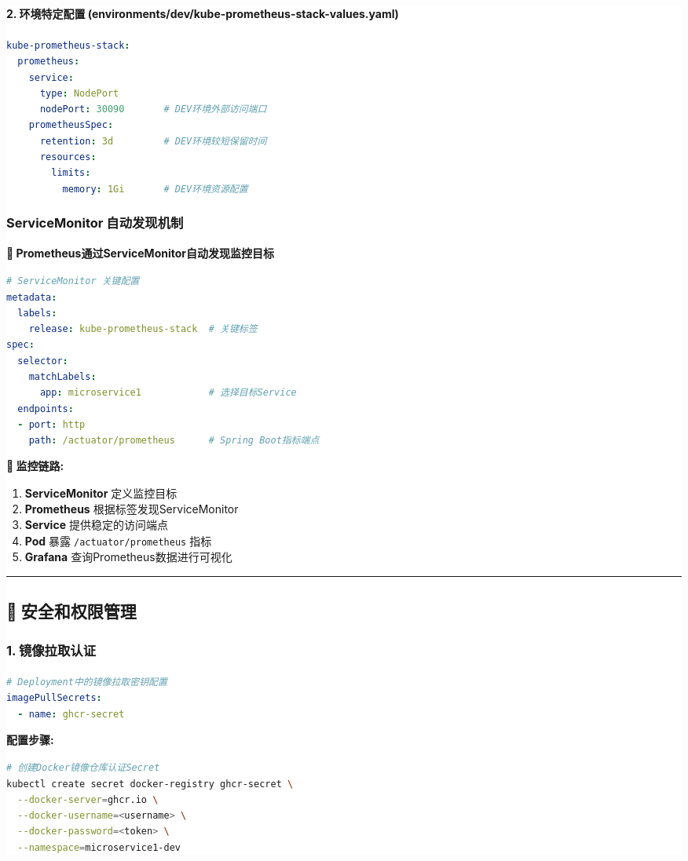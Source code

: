#### 2. 环境特定配置 (environments/dev/kube-prometheus-stack-values.yaml)
```yaml
kube-prometheus-stack:
  prometheus:
    service:
      type: NodePort
      nodePort: 30090       # DEV环境外部访问端口
    prometheusSpec:
      retention: 3d         # DEV环境较短保留时间
      resources:
        limits:
          memory: 1Gi       # DEV环境资源配置
```

### ServiceMonitor 自动发现机制

**📝 Prometheus通过ServiceMonitor自动发现监控目标**

```yaml
# ServiceMonitor 关键配置
metadata:
  labels:
    release: kube-prometheus-stack  # 关键标签
spec:
  selector:
    matchLabels:
      app: microservice1            # 选择目标Service
  endpoints:
  - port: http
    path: /actuator/prometheus      # Spring Boot指标端点
```

**🔗 监控链路:**
1. **ServiceMonitor** 定义监控目标
2. **Prometheus** 根据标签发现ServiceMonitor
3. **Service** 提供稳定的访问端点
4. **Pod** 暴露 `/actuator/prometheus` 指标
5. **Grafana** 查询Prometheus数据进行可视化

---

## 🔐 安全和权限管理

### 1. 镜像拉取认证
```yaml
# Deployment中的镜像拉取密钥配置
imagePullSecrets:
  - name: ghcr-secret
```

**配置步骤:**
```bash
# 创建Docker镜像仓库认证Secret
kubectl create secret docker-registry ghcr-secret \
  --docker-server=ghcr.io \
  --docker-username=<username> \
  --docker-password=<token> \
  --namespace=microservice1-dev
```
